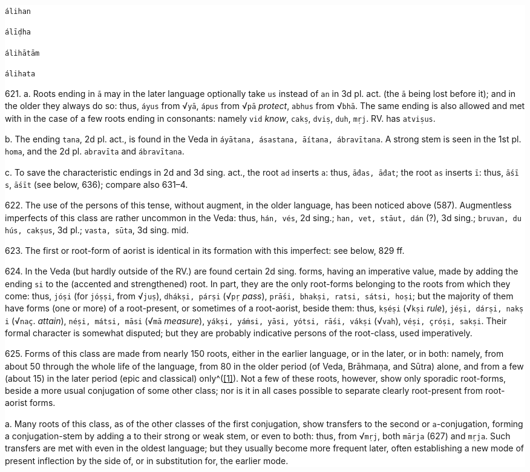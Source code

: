 `álihan`

`álīḍha`

`álihātām`

`álihata`

621\. a. Roots ending in `ā` may in the later language optionally take
`us` instead of `an` in 3d pl. act. (the `ā` being lost before it); and
in the older they always do so: thus, `áyus` from √`yā`, `ápus` from
√`pā` *protect*, `abhus` from √`bhā`. The same ending is also allowed
and met with in the case of a few roots ending in consonants: namely
`vid` *know*, `cakṣ`, `dviṣ`, `duh`, `mṛj`. RV. has `atviṣus`.

b\. The ending `tana`, 2d pl. act., is found in the Veda in
`áyātana, ásastana, āítana, ábravītana`. A strong stem is seen in the
1st pl. `homa`, and the 2d pl. `abravīta` and `ábravītana`.

c\. To save the characteristic endings in 2d and 3d sing. act., the root
`ad` inserts `a`: thus, `ā́das, ā́dat`; the root `as` inserts `ī`: thus,
`ā́sīs`, `ā́sīt` (see below, 636); compare also 631–4.

622\. The use of the persons of this tense, without augment, in the
older language, has been noticed above (587). Augmentless imperfects of
this class are rather uncommon in the Veda: thus, `hán, vés`, 2d sing.;
`han, vet, stāut, dán` (?), 3d sing.; `bruvan, duhús, cakṣus`, 3d pl.;
`vasta, sūta`, 3d sing. mid.

623\. The first or root-form of aorist is identical in its formation
with this imperfect: see below, 829 ff.

624\. In the Veda (but hardly outside of the RV.) are found certain 2d
sing. forms, having an imperative value, made by adding the ending `si`
to the (accented and strengthened) root. In part, they are the only
root-forms belonging to the roots from which they come: thus, `jóṣi`
(for `jóṣṣi`, from √`juṣ`), `dhákṣi, párṣi` (√`pṛ` *pass*),
`prā́si, bhakṣi, ratsi, sátsi, hoṣi`; but the majority of them have forms
(one or more) of a root-present, or sometimes of a root-aorist, beside
them: thus, `kṣéṣi` (√`kṣi` *rule*), `jéṣi, dárṣi, nakṣi` (√`naç`.
*attain*), `néṣi, mátsi, māsi` (√`mā` *measure*),
`yákṣi, yáṁsi, yāsi, yótsi, rā́si, vákṣi` (√`vah`), `véṣi, çróṣi, sakṣi`.
Their formal character is somewhat disputed; but they are probably
indicative persons of the root-class, used imperatively.

625\. Forms of this class are made from nearly 150 roots, either in the
earlier language, or in the later, or in both: namely, from about 50
through the whole life of the language, from 80 in the older period (of
Veda, Brāhmaṇa, and Sūtra) alone, and from a few (about 15) in the later
period (epic and classical) only^([\[1\]](#cite_note-1)). Not a few of
these roots, however, show only sporadic root-forms, beside a more usual
conjugation of some other class; nor is it in all cases possible to
separate clearly root-present from root-aorist forms.

a\. Many roots of this class, as of the other classes of the first
conjugation, show transfers to the second or `a`-conjugation, forming a
conjugation-stem by adding a to their strong or weak stem, or even to
both: thus, from √`mṛj`, both `mārja` (627) and `mṛja`. Such transfers
are met with even in the oldest language; but they usually become more
frequent later, often establishing a new mode of present inflection by
the side of, or in substitution for, the earlier mode.

